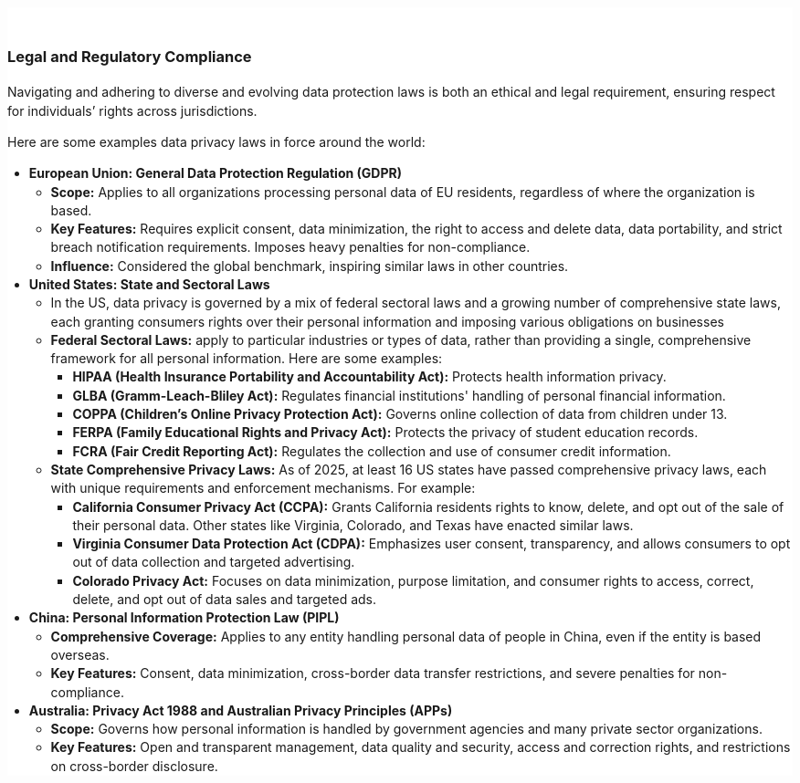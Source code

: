 <iframe width="560" height="315" src="https://www.youtube-nocookie.com/embed/km8Q_xjGoKI?si=DJ-3DYx-XAaSStlf" title="YouTube video player" frameborder="0" allow="accelerometer; autoplay; clipboard-write; encrypted-media; gyroscope; picture-in-picture; web-share" referrerpolicy="strict-origin-when-cross-origin" allowfullscreen></iframe><p>&nbsp;</p>

### Legal and Regulatory Compliance

Navigating and adhering to diverse and evolving data protection laws is both an ethical and legal requirement, ensuring respect for individuals’ rights across jurisdictions.

Here are some examples data privacy laws in force around the world:

- **European Union: General Data Protection Regulation (GDPR)**
  - **Scope:** Applies to all organizations processing personal data of EU residents, regardless of where the organization is based.
  - **Key Features:** Requires explicit consent, data minimization, the right to access and delete data, data portability, and strict breach notification requirements. Imposes heavy penalties for non-compliance.
  - **Influence:** Considered the global benchmark, inspiring similar laws in other countries.
- **United States: State and Sectoral Laws**
  - In the US, data privacy is governed by a mix of federal sectoral laws and a growing number of comprehensive state laws, each granting consumers rights over their personal information and imposing various obligations on businesses
  - **Federal Sectoral Laws:** apply to particular industries or types of data, rather than providing a single, comprehensive framework for all personal information. Here are some examples:
    - **HIPAA (Health Insurance Portability and Accountability Act):** Protects health information privacy.
    - **GLBA (Gramm-Leach-Bliley Act):** Regulates financial institutions' handling of personal financial information.
    - **COPPA (Children’s Online Privacy Protection Act):** Governs online collection of data from children under 13.
    - **FERPA (Family Educational Rights and Privacy Act):** Protects the privacy of student education records.
    - **FCRA (Fair Credit Reporting Act):** Regulates the collection and use of consumer credit information.
  - **State Comprehensive Privacy Laws:** As of 2025, at least 16 US states have passed comprehensive privacy laws, each with unique requirements and enforcement mechanisms. For example:
    - **California Consumer Privacy Act (CCPA):** Grants California residents rights to know, delete, and opt out of the sale of their personal data. Other states like Virginia, Colorado, and Texas have enacted similar laws.
    - **Virginia Consumer Data Protection Act (CDPA):** Emphasizes user consent, transparency, and allows consumers to opt out of data collection and targeted advertising.
    - **Colorado Privacy Act:** Focuses on data minimization, purpose limitation, and consumer rights to access, correct, delete, and opt out of data sales and targeted ads.
- **China: Personal Information Protection Law (PIPL)**
  - **Comprehensive Coverage:** Applies to any entity handling personal data of people in China, even if the entity is based overseas.
  - **Key Features:** Consent, data minimization, cross-border data transfer restrictions, and severe penalties for non-compliance.
- **Australia: Privacy Act 1988 and Australian Privacy Principles (APPs)**
  - **Scope:** Governs how personal information is handled by government agencies and many private sector organizations.
  - **Key Features:** Open and transparent management, data quality and security, access and correction rights, and restrictions on cross-border disclosure.
